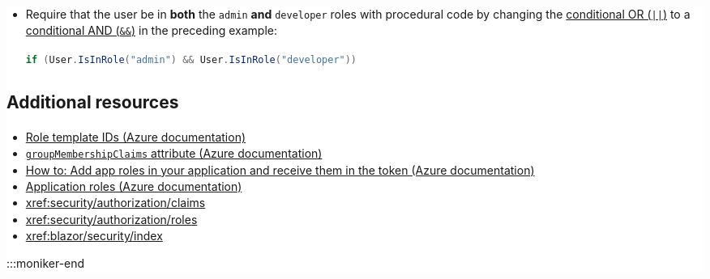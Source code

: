 * Require that the user be in **both** the `admin` **and** `developer` roles with procedural code by changing the [conditional OR (`||`)](/dotnet/csharp/language-reference/operators/boolean-logical-operators) to a [conditional AND (`&&`)](/dotnet/csharp/language-reference/operators/boolean-logical-operators) in the preceding example:

  ```csharp
  if (User.IsInRole("admin") && User.IsInRole("developer"))
  ```

## Additional resources

* [Role template IDs (Azure documentation)](/azure/active-directory/roles/permissions-reference#role-template-ids)
* [`groupMembershipClaims` attribute (Azure documentation)](/azure/active-directory/develop/reference-app-manifest#groupmembershipclaims-attribute)
* [How to: Add app roles in your application and receive them in the token (Azure documentation)](/azure/active-directory/develop/howto-add-app-roles-in-azure-ad-apps)
* [Application roles (Azure documentation)](/azure/architecture/multitenant-identity/app-roles)
* <xref:security/authorization/claims>
* <xref:security/authorization/roles>
* <xref:blazor/security/index>

:::moniker-end
